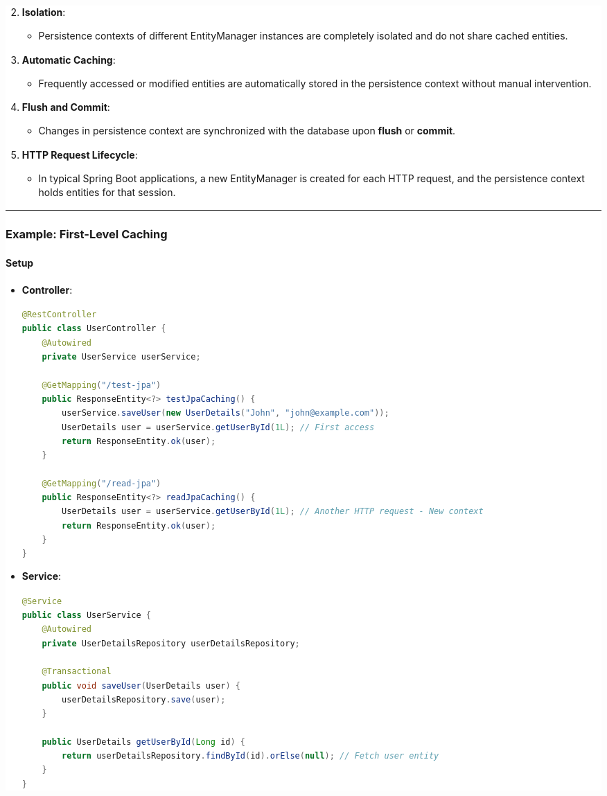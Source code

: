 2. **Isolation**:
    - Persistence contexts of different EntityManager instances are completely isolated and do not share cached entities.

3. **Automatic Caching**:
    - Frequently accessed or modified entities are automatically stored in the persistence context without manual intervention.

4. **Flush and Commit**:
    - Changes in persistence context are synchronized with the database upon **flush** or **commit**.

5. **HTTP Request Lifecycle**:
    - In typical Spring Boot applications, a new EntityManager is created for each HTTP request, and the persistence context holds entities for that session.

---

### **Example: First-Level Caching**

#### **Setup**
- **Controller**:
  ```java
  @RestController
  public class UserController {
      @Autowired
      private UserService userService;

      @GetMapping("/test-jpa")
      public ResponseEntity<?> testJpaCaching() {
          userService.saveUser(new UserDetails("John", "john@example.com"));
          UserDetails user = userService.getUserById(1L); // First access
          return ResponseEntity.ok(user);
      }

      @GetMapping("/read-jpa")
      public ResponseEntity<?> readJpaCaching() {
          UserDetails user = userService.getUserById(1L); // Another HTTP request - New context
          return ResponseEntity.ok(user);
      }
  }
  ```

- **Service**:
  ```java
  @Service
  public class UserService {
      @Autowired
      private UserDetailsRepository userDetailsRepository;

      @Transactional
      public void saveUser(UserDetails user) {
          userDetailsRepository.save(user);
      }

      public UserDetails getUserById(Long id) {
          return userDetailsRepository.findById(id).orElse(null); // Fetch user entity
      }
  }
  ```
